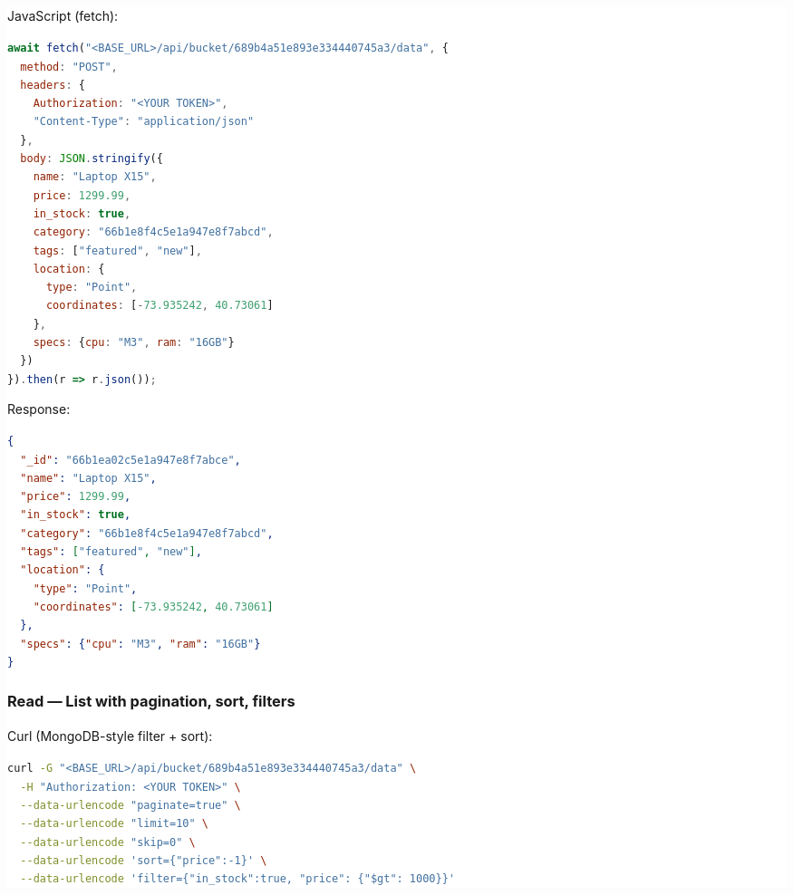 JavaScript (fetch):

```js
await fetch("<BASE_URL>/api/bucket/689b4a51e893e334440745a3/data", {
  method: "POST",
  headers: {
    Authorization: "<YOUR TOKEN>",
    "Content-Type": "application/json"
  },
  body: JSON.stringify({
    name: "Laptop X15",
    price: 1299.99,
    in_stock: true,
    category: "66b1e8f4c5e1a947e8f7abcd",
    tags: ["featured", "new"],
    location: {
      type: "Point",
      coordinates: [-73.935242, 40.73061]
    },
    specs: {cpu: "M3", ram: "16GB"}
  })
}).then(r => r.json());
```

Response:

```json
{
  "_id": "66b1ea02c5e1a947e8f7abce",
  "name": "Laptop X15",
  "price": 1299.99,
  "in_stock": true,
  "category": "66b1e8f4c5e1a947e8f7abcd",
  "tags": ["featured", "new"],
  "location": {
    "type": "Point",
    "coordinates": [-73.935242, 40.73061]
  },
  "specs": {"cpu": "M3", "ram": "16GB"}
}
```

### Read — List with pagination, sort, filters

Curl (MongoDB-style filter + sort):

```bash
curl -G "<BASE_URL>/api/bucket/689b4a51e893e334440745a3/data" \
  -H "Authorization: <YOUR TOKEN>" \
  --data-urlencode "paginate=true" \
  --data-urlencode "limit=10" \
  --data-urlencode "skip=0" \
  --data-urlencode 'sort={"price":-1}' \
  --data-urlencode 'filter={"in_stock":true, "price": {"$gt": 1000}}'
```
